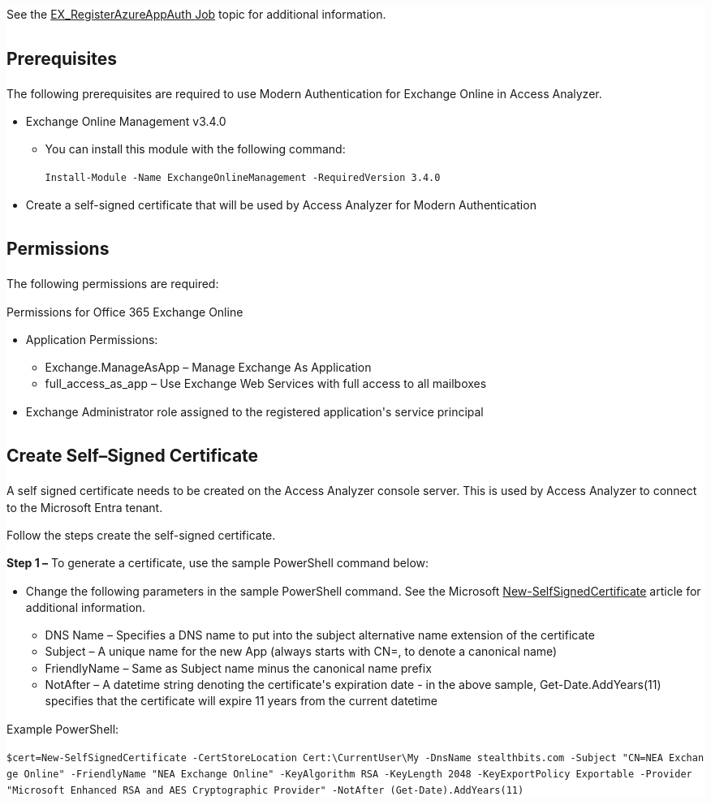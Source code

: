 See the [EX\_RegisterAzureAppAuth Job](/docs/accessanalyzer/accessanalyzer/enterpriseauditor/admin/jobs/instantjobs/ex_registerazureappauth.md) topic for additional information.

## Prerequisites

The following prerequisites are required to use Modern Authentication for Exchange Online in Access Analyzer.

- Exchange Online Management v3.4.0

  - You can install this module with the following command:

    ```
    Install-Module -Name ExchangeOnlineManagement -RequiredVersion 3.4.0
    ```
- Create a self-signed certificate that will be used by Access Analyzer for Modern Authentication

## Permissions

The following permissions are required:

Permissions for Office 365 Exchange Online

- Application Permissions:

  - Exchange.ManageAsApp – Manage Exchange As Application
  - full\_access\_as\_app – Use Exchange Web Services with full access to all mailboxes
- Exchange Administrator role assigned to the registered application's service principal

## Create Self–Signed Certificate

A self signed certificate needs to be created on the Access Analyzer console server. This is used by Access Analyzer to connect to the Microsoft Entra tenant.

Follow the steps create the self-signed certificate.

__Step 1 –__ To generate a certificate, use the sample PowerShell command below:

- Change the following parameters in the sample PowerShell command. See the Microsoft [New-SelfSignedCertificate](https://docs.microsoft.com/en-us/powershell/module/pki/new-selfsignedcertificate) article for additional information.

  - DNS Name – Specifies a DNS name to put into the subject alternative name extension of the certificate
  - Subject – A unique name for the new App (always starts with CN=, to denote a canonical name)
  - FriendlyName – Same as Subject name minus the canonical name prefix
  - NotAfter – A datetime string denoting the certificate's expiration date - in the above sample, Get-Date.AddYears(11) specifies that the certificate will expire 11 years from the current datetime

Example PowerShell:

```
$cert=New-SelfSignedCertificate -CertStoreLocation Cert:\CurrentUser\My -DnsName stealthbits.com -Subject "CN=NEA Exchange Online" -FriendlyName "NEA Exchange Online" -KeyAlgorithm RSA -KeyLength 2048 -KeyExportPolicy Exportable -Provider "Microsoft Enhanced RSA and AES Cryptographic Provider" -NotAfter (Get-Date).AddYears(11)
```
